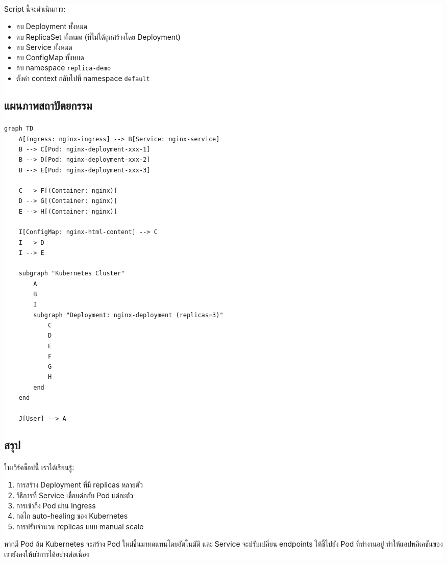 Script นี้จะดำเนินการ:
- ลบ Deployment ทั้งหมด
- ลบ ReplicaSet ทั้งหมด (ที่ไม่ได้ถูกสร้างโดย Deployment)
- ลบ Service ทั้งหมด
- ลบ ConfigMap ทั้งหมด
- ลบ namespace `replica-demo`
- ตั้งค่า context กลับไปที่ namespace `default`

## แผนภาพสถาปัตยกรรม

```mermaid
graph TD
    A[Ingress: nginx-ingress] --> B[Service: nginx-service]
    B --> C[Pod: nginx-deployment-xxx-1]
    B --> D[Pod: nginx-deployment-xxx-2]
    B --> E[Pod: nginx-deployment-xxx-3]
    
    C --> F[(Container: nginx)]
    D --> G[(Container: nginx)]
    E --> H[(Container: nginx)]
    
    I[ConfigMap: nginx-html-content] --> C
    I --> D
    I --> E
    
    subgraph "Kubernetes Cluster"
        A
        B
        I
        subgraph "Deployment: nginx-deployment (replicas=3)"
            C
            D
            E
            F
            G
            H
        end
    end
    
    J[User] --> A
```

## สรุป

ในเวิร์คช็อปนี้ เราได้เรียนรู้:

1. การสร้าง Deployment ที่มี replicas หลายตัว
2. วิธีการที่ Service เชื่อมต่อกับ Pod แต่ละตัว
3. การเข้าถึง Pod ผ่าน Ingress
4. กลไก auto-healing ของ Kubernetes
5. การปรับจำนวน replicas แบบ manual scale

หากมี Pod ล้ม Kubernetes จะสร้าง Pod ใหม่ขึ้นมาทดแทนโดยอัตโนมัติ และ Service จะปรับเปลี่ยน endpoints ให้ชี้ไปยัง Pod ที่ทำงานอยู่ ทำให้แอปพลิเคชันของเรายังคงให้บริการได้อย่างต่อเนื่อง

